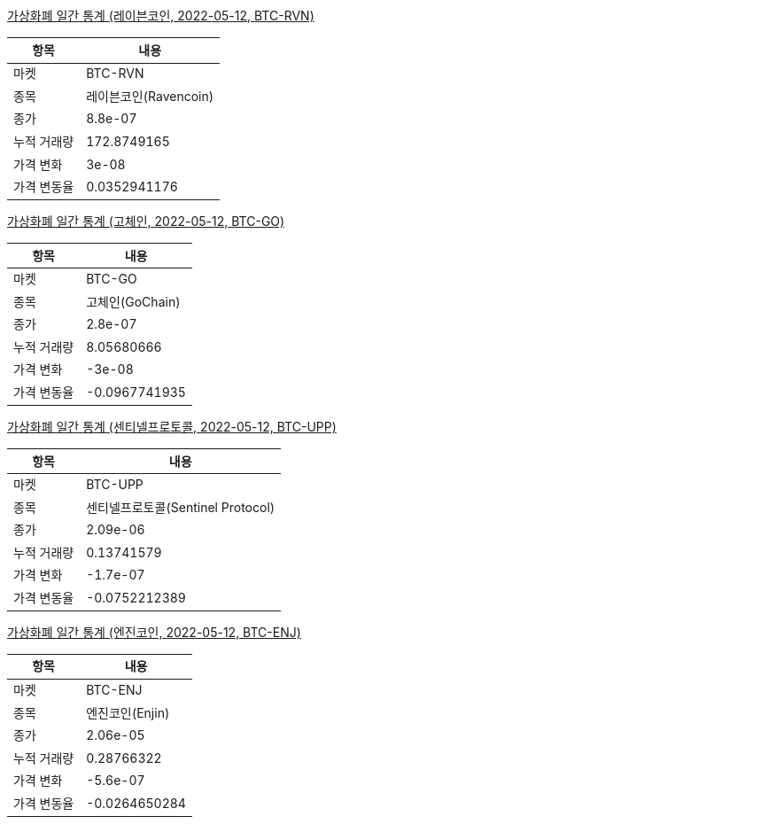 
[가상화폐 일간 통계 (레이븐코인, 2022-05-12, BTC-RVN)](BTC-RVN-daily-candle-10days.html)

|항목|내용|
|--|--|
|마켓|BTC-RVN|
|종목|레이븐코인(Ravencoin)|
|종가|8.8e-07|
|누적 거래량|172.8749165|
|가격 변화|3e-08|
|가격 변동율|0.0352941176|


[가상화폐 일간 통계 (고체인, 2022-05-12, BTC-GO)](BTC-GO-daily-candle-10days.html)

|항목|내용|
|--|--|
|마켓|BTC-GO|
|종목|고체인(GoChain)|
|종가|2.8e-07|
|누적 거래량|8.05680666|
|가격 변화|-3e-08|
|가격 변동율|-0.0967741935|


[가상화폐 일간 통계 (센티넬프로토콜, 2022-05-12, BTC-UPP)](BTC-UPP-daily-candle-10days.html)

|항목|내용|
|--|--|
|마켓|BTC-UPP|
|종목|센티넬프로토콜(Sentinel Protocol)|
|종가|2.09e-06|
|누적 거래량|0.13741579|
|가격 변화|-1.7e-07|
|가격 변동율|-0.0752212389|


[가상화폐 일간 통계 (엔진코인, 2022-05-12, BTC-ENJ)](BTC-ENJ-daily-candle-10days.html)

|항목|내용|
|--|--|
|마켓|BTC-ENJ|
|종목|엔진코인(Enjin)|
|종가|2.06e-05|
|누적 거래량|0.28766322|
|가격 변화|-5.6e-07|
|가격 변동율|-0.0264650284|
